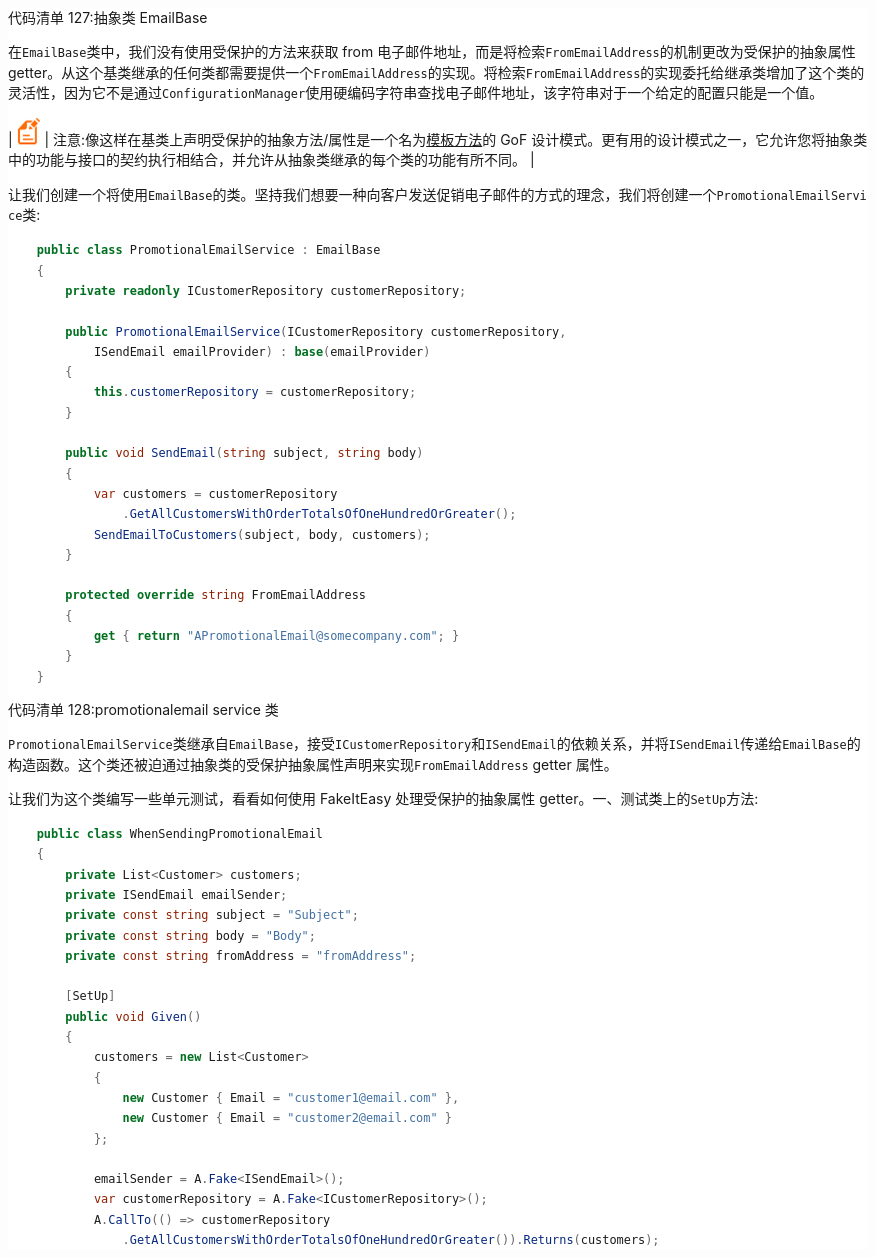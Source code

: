 代码清单 127:抽象类 EmailBase

在`EmailBase`类中，我们没有使用受保护的方法来获取 from 电子邮件地址，而是将检索`FromEmailAddress`的机制更改为受保护的抽象属性 getter。从这个基类继承的任何类都需要提供一个`FromEmailAddress`的实现。将检索`FromEmailAddress`的实现委托给继承类增加了这个类的灵活性，因为它不是通过`ConfigurationManager`使用硬编码字符串查找电子邮件地址，该字符串对于一个给定的配置只能是一个值。

| ![](img/note.png) | 注意:像这样在基类上声明受保护的抽象方法/属性是一个名为[模板方法](http://www.dofactory.com/net/template-method-design-pattern)的 GoF 设计模式。更有用的设计模式之一，它允许您将抽象类中的功能与接口的契约执行相结合，并允许从抽象类继承的每个类的功能有所不同。 |

让我们创建一个将使用`EmailBase`的类。坚持我们想要一种向客户发送促销电子邮件的方式的理念，我们将创建一个`PromotionalEmailService`类:

```cs
    public class PromotionalEmailService : EmailBase
    {
        private readonly ICustomerRepository customerRepository;

        public PromotionalEmailService(ICustomerRepository customerRepository,
            ISendEmail emailProvider) : base(emailProvider)
        {
            this.customerRepository = customerRepository;
        }

        public void SendEmail(string subject, string body)
        {
            var customers = customerRepository
                .GetAllCustomersWithOrderTotalsOfOneHundredOrGreater();
            SendEmailToCustomers(subject, body, customers);
        }

        protected override string FromEmailAddress
        {
            get { return "APromotionalEmail@somecompany.com"; }
        }
    }

```

代码清单 128:promotionalemail service 类

`PromotionalEmailService`类继承自`EmailBase`，接受`ICustomerRepository`和`ISendEmail`的依赖关系，并将`ISendEmail`传递给`EmailBase`的构造函数。这个类还被迫通过抽象类的受保护抽象属性声明来实现`FromEmailAddress` getter 属性。

让我们为这个类编写一些单元测试，看看如何使用 FakeItEasy 处理受保护的抽象属性 getter。一、测试类上的`SetUp`方法:

```cs
    public class WhenSendingPromotionalEmail
    {
        private List<Customer> customers;
        private ISendEmail emailSender;
        private const string subject = "Subject";
        private const string body = "Body";
        private const string fromAddress = "fromAddress";

        [SetUp]
        public void Given()
        {
            customers = new List<Customer>
            {
                new Customer { Email = "customer1@email.com" },
                new Customer { Email = "customer2@email.com" }
            };

            emailSender = A.Fake<ISendEmail>();
            var customerRepository = A.Fake<ICustomerRepository>();
            A.CallTo(() => customerRepository
                .GetAllCustomersWithOrderTotalsOfOneHundredOrGreater()).Returns(customers);
```